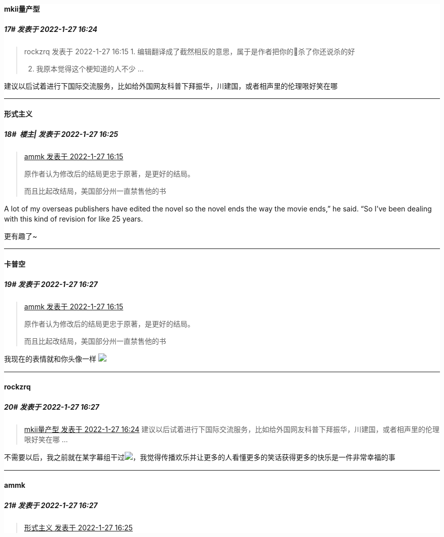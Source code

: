 ####  mkii量产型  
##### 17#       发表于 2022-1-27 16:24

<blockquote>rockzrq 发表于 2022-1-27 16:15
1. 编辑翻译成了截然相反的意思，属于是作者把你的🐎杀了你还说杀的好

2. 我原本觉得这个梗知道的人不少 ...</blockquote>
建议以后试着进行下国际交流服务，比如给外国网友科普下拜振华，川建国，或者相声里的伦理哏好笑在哪

*****

####  形式主义  
##### 18#         楼主| 发表于 2022-1-27 16:25

<blockquote><a href="httphttps://bbs.saraba1st.com/2b/forum.php?mod=redirect&amp;goto=findpost&amp;pid=54448870&amp;ptid=2049564" target="_blank">ammk 发表于 2022-1-27 16:15</a>

原作者认为修改后的结局更忠于原著，是更好的结局。

而且比起改结局，美国部分州一直禁售他的书</blockquote>
A lot of my overseas publishers have edited the novel so the novel ends the way the movie ends,” he said. “So I’ve been dealing with this kind of revision for like 25 years.

更有趣了~

*****

####  卡普空  
##### 19#       发表于 2022-1-27 16:27

<blockquote><a href="httphttps://bbs.saraba1st.com/2b/forum.php?mod=redirect&amp;goto=findpost&amp;pid=54448870&amp;ptid=2049564" target="_blank">ammk 发表于 2022-1-27 16:15</a>

原作者认为修改后的结局更忠于原著，是更好的结局。

而且比起改结局，美国部分州一直禁售他的书</blockquote>
我现在的表情就和你头像一样 <img src="https://static.saraba1st.com/image/smiley/face2017/067.png" referrerpolicy="no-referrer">

*****

####  rockzrq  
##### 20#       发表于 2022-1-27 16:27

<blockquote><a href="httphttps://bbs.saraba1st.com/2b/forum.php?mod=redirect&amp;goto=findpost&amp;pid=54448967&amp;ptid=2049564" target="_blank">mkii量产型 发表于 2022-1-27 16:24</a>
建议以后试着进行下国际交流服务，比如给外国网友科普下拜振华，川建国，或者相声里的伦理哏好笑在哪 ...</blockquote>
不需要以后，我之前就在某字幕组干过<img src="https://static.saraba1st.com/image/smiley/face2017/067.png" referrerpolicy="no-referrer">，我觉得传播欢乐并让更多的人看懂更多的笑话获得更多的快乐是一件非常幸福的事

*****

####  ammk  
##### 21#       发表于 2022-1-27 16:27

<blockquote><a href="httphttps://bbs.saraba1st.com/2b/forum.php?mod=redirect&amp;goto=findpost&amp;pid=54448979&amp;ptid=2049564" target="_blank">形式主义 发表于 2022-1-27 16:25</a>
